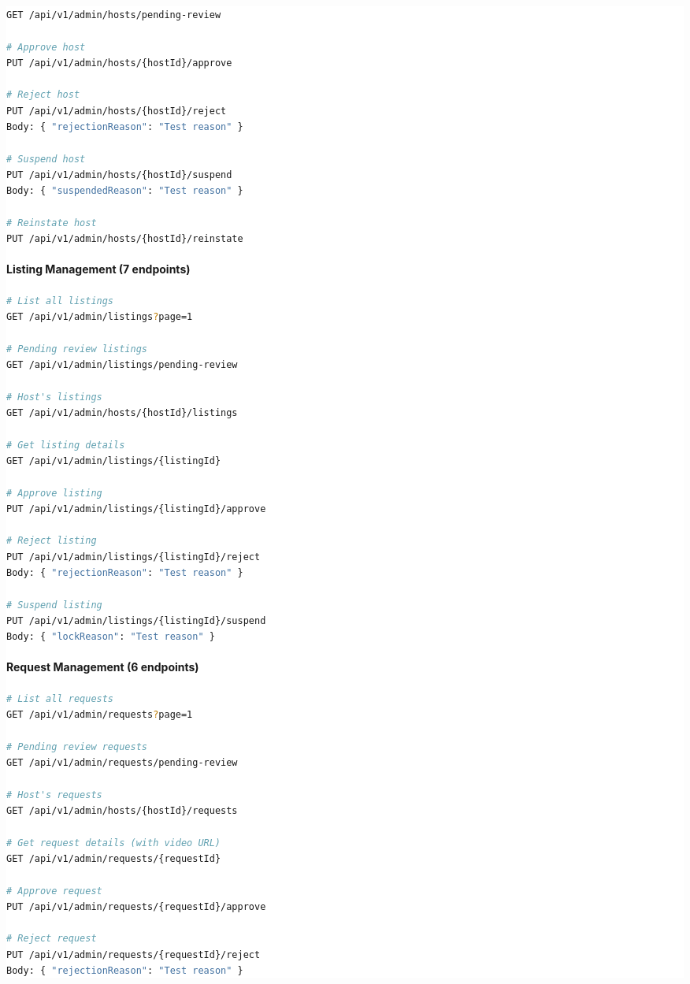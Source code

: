 ```bash
GET /api/v1/admin/hosts/pending-review

# Approve host
PUT /api/v1/admin/hosts/{hostId}/approve

# Reject host
PUT /api/v1/admin/hosts/{hostId}/reject
Body: { "rejectionReason": "Test reason" }

# Suspend host
PUT /api/v1/admin/hosts/{hostId}/suspend
Body: { "suspendedReason": "Test reason" }

# Reinstate host
PUT /api/v1/admin/hosts/{hostId}/reinstate
```

#### Listing Management (7 endpoints)

```bash
# List all listings
GET /api/v1/admin/listings?page=1

# Pending review listings
GET /api/v1/admin/listings/pending-review

# Host's listings
GET /api/v1/admin/hosts/{hostId}/listings

# Get listing details
GET /api/v1/admin/listings/{listingId}

# Approve listing
PUT /api/v1/admin/listings/{listingId}/approve

# Reject listing
PUT /api/v1/admin/listings/{listingId}/reject
Body: { "rejectionReason": "Test reason" }

# Suspend listing
PUT /api/v1/admin/listings/{listingId}/suspend
Body: { "lockReason": "Test reason" }
```

#### Request Management (6 endpoints)

```bash
# List all requests
GET /api/v1/admin/requests?page=1

# Pending review requests
GET /api/v1/admin/requests/pending-review

# Host's requests
GET /api/v1/admin/hosts/{hostId}/requests

# Get request details (with video URL)
GET /api/v1/admin/requests/{requestId}

# Approve request
PUT /api/v1/admin/requests/{requestId}/approve

# Reject request
PUT /api/v1/admin/requests/{requestId}/reject
Body: { "rejectionReason": "Test reason" }
```